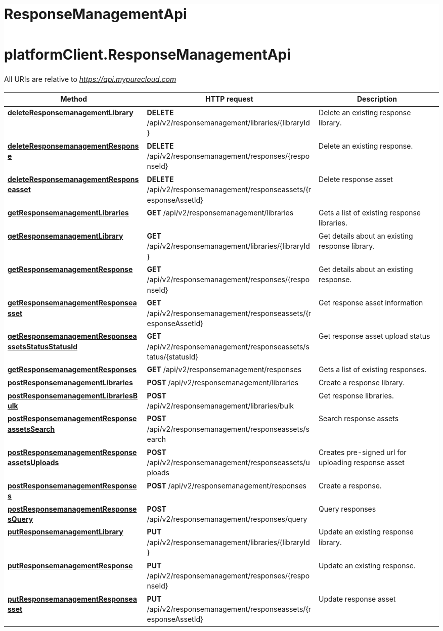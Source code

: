 # ResponseManagementApi

# platformClient.ResponseManagementApi

All URIs are relative to *https://api.mypurecloud.com*

| Method | HTTP request | Description |
| ------------- | ------------- | ------------- |
[**deleteResponsemanagementLibrary**](ResponseManagementApi#deleteResponsemanagementLibrary) | **DELETE** /api/v2/responsemanagement/libraries/{libraryId} | Delete an existing response library.
[**deleteResponsemanagementResponse**](ResponseManagementApi#deleteResponsemanagementResponse) | **DELETE** /api/v2/responsemanagement/responses/{responseId} | Delete an existing response.
[**deleteResponsemanagementResponseasset**](ResponseManagementApi#deleteResponsemanagementResponseasset) | **DELETE** /api/v2/responsemanagement/responseassets/{responseAssetId} | Delete response asset
[**getResponsemanagementLibraries**](ResponseManagementApi#getResponsemanagementLibraries) | **GET** /api/v2/responsemanagement/libraries | Gets a list of existing response libraries.
[**getResponsemanagementLibrary**](ResponseManagementApi#getResponsemanagementLibrary) | **GET** /api/v2/responsemanagement/libraries/{libraryId} | Get details about an existing response library.
[**getResponsemanagementResponse**](ResponseManagementApi#getResponsemanagementResponse) | **GET** /api/v2/responsemanagement/responses/{responseId} | Get details about an existing response.
[**getResponsemanagementResponseasset**](ResponseManagementApi#getResponsemanagementResponseasset) | **GET** /api/v2/responsemanagement/responseassets/{responseAssetId} | Get response asset information
[**getResponsemanagementResponseassetsStatusStatusId**](ResponseManagementApi#getResponsemanagementResponseassetsStatusStatusId) | **GET** /api/v2/responsemanagement/responseassets/status/{statusId} | Get response asset upload status
[**getResponsemanagementResponses**](ResponseManagementApi#getResponsemanagementResponses) | **GET** /api/v2/responsemanagement/responses | Gets a list of existing responses.
[**postResponsemanagementLibraries**](ResponseManagementApi#postResponsemanagementLibraries) | **POST** /api/v2/responsemanagement/libraries | Create a response library.
[**postResponsemanagementLibrariesBulk**](ResponseManagementApi#postResponsemanagementLibrariesBulk) | **POST** /api/v2/responsemanagement/libraries/bulk | Get response libraries.
[**postResponsemanagementResponseassetsSearch**](ResponseManagementApi#postResponsemanagementResponseassetsSearch) | **POST** /api/v2/responsemanagement/responseassets/search | Search response assets
[**postResponsemanagementResponseassetsUploads**](ResponseManagementApi#postResponsemanagementResponseassetsUploads) | **POST** /api/v2/responsemanagement/responseassets/uploads | Creates pre-signed url for uploading response asset
[**postResponsemanagementResponses**](ResponseManagementApi#postResponsemanagementResponses) | **POST** /api/v2/responsemanagement/responses | Create a response.
[**postResponsemanagementResponsesQuery**](ResponseManagementApi#postResponsemanagementResponsesQuery) | **POST** /api/v2/responsemanagement/responses/query | Query responses
[**putResponsemanagementLibrary**](ResponseManagementApi#putResponsemanagementLibrary) | **PUT** /api/v2/responsemanagement/libraries/{libraryId} | Update an existing response library.
[**putResponsemanagementResponse**](ResponseManagementApi#putResponsemanagementResponse) | **PUT** /api/v2/responsemanagement/responses/{responseId} | Update an existing response.
[**putResponsemanagementResponseasset**](ResponseManagementApi#putResponsemanagementResponseasset) | **PUT** /api/v2/responsemanagement/responseassets/{responseAssetId} | Update response asset


